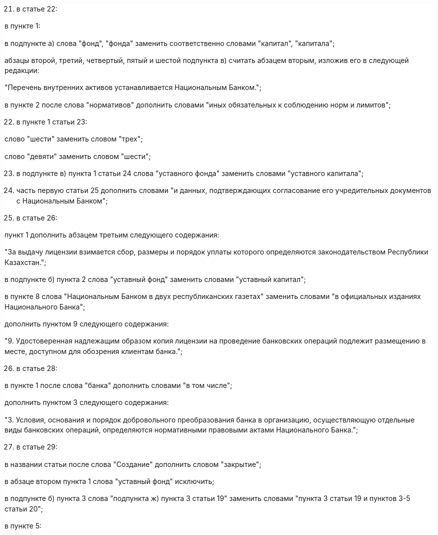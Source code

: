 21) в статье 22:

в пункте 1:

в подпункте а) слова "фонд", "фонда" заменить соответственно словами "капитал", "капитала";

абзацы второй, третий, четвертый, пятый и шестой подпункта в) считать абзацем вторым, изложив его в следующей редакции:

"Перечень внутренних активов устанавливается Национальным Банком.";

в пункте 2 после слова "нормативов" дополнить словами "иных обязательных к соблюдению норм и лимитов";

22) в пункте 1 статьи 23:

слово "шести" заменить словом "трех";

слово "девяти" заменить словом "шести";

23) в подпункте в) пункта 1 статьи 24 слова "уставного фонда" заменить словами "уставного капитала";

24) часть первую статьи 25 дополнить словами "и данных, подтверждающих согласование его учредительных документов с Национальным Банком";

25) в статье 26:

пункт 1 дополнить абзацем третьим следующего содержания:

"За выдачу лицензии взимается сбор, размеры и порядок уплаты которого определяются законодательством Республики Казахстан.";

в подпункте б) пункта 2 слова "уставный фонд" заменить словами "уставный капитал";

в пункте 8 слова "Национальным Банком в двух республиканских газетах" заменить словами "в официальных изданиях Национального Банка";

дополнить пунктом 9 следующего содержания:

"9. Удостоверенная надлежащим образом копия лицензии на проведение банковских операций подлежит размещению в месте, доступном для обозрения клиентам банка.";

26) в статье 28:

в пункте 1 после слова "банка" дополнить словами "в том числе";

дополнить пунктом 3 следующего содержания:

"3. Условия, основания и порядок добровольного преобразования банка в организацию, осуществляющую отдельные виды банковских операций, определяются нормативными правовыми актами Национального Банка.";

27) в статье 29:

в названии статьи после слова "Создание" дополнить словом "закрытие";

в абзаце втором пункта 1 слова "уставный фонд" исключить;

в подпункте б) пункта 3 слова "подпункта ж) пункта 3 статьи 19" заменить словами "пункта 3 статьи 19 и пунктов 3-5 статьи 20";

в пункте 5:
